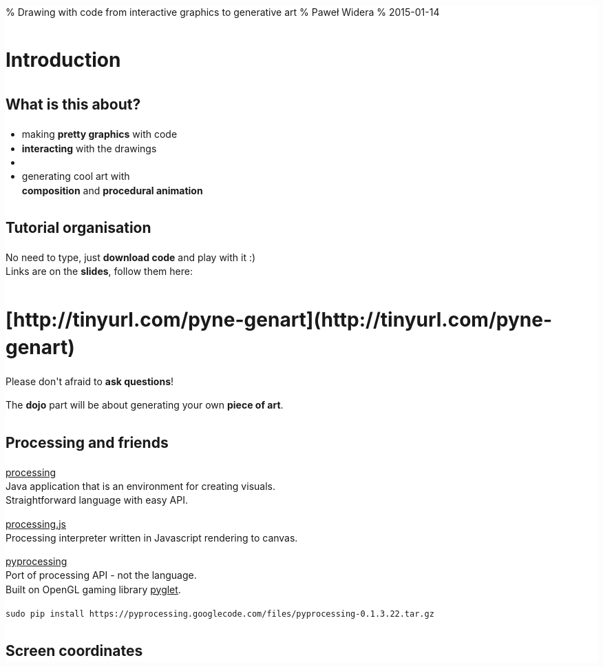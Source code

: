 % Drawing with code <span>from interactive graphics to generative art</span>
% Paweł Widera
% 2015-01-14

# Introduction

## What is this about?

- making **pretty graphics** with code
- **interacting** with the drawings
- <br>
- generating cool art with<br>
  **composition** and **procedural animation**

## Tutorial organisation

No need to type, just **download code** and play with it :)<br>
Links are on the **slides**, follow them here:

<h1>
[http://tinyurl.com/pyne-genart](http://tinyurl.com/pyne-genart)
</h1>

Please don't afraid to **ask questions**!

The **dojo** part will be about generating your own **piece of art**.

## Processing and friends

[processing][processing]<br>
Java application that is an environment for creating visuals.<br>
Straightforward language with easy API.

[processing.js][processingjs]<br>
Processing interpreter written in Javascript rendering to canvas.

[pyprocessing][pyprocessing]<br>
Port of processing API - not the language.<br>
Built on OpenGL gaming library [pyglet][pyglet].

	sudo pip install https://pyprocessing.googlecode.com/files/pyprocessing-0.1.3.22.tar.gz

## Screen coordinates


[processing]: http://www.processing.org/
[processingjs]: http://processingjs.org/
[pyprocessing]: http://code.google.com/p/pyprocessing/
[pyglet]: http://pyglet.org/
[reference]: https://code.google.com/p/pyprocessing/wiki/QuickReference
[hoc]: https://www.khanacademy.org/computing/hour-of-code/hour-of-code-tutorial/
[rgb]: https://en.wikipedia.org/wiki/File:AdditiveColor.svg
[hsb]: https://commons.wikimedia.org/wiki/File:Blended_colour_wheel.svg
[mouse]: http://ejohn.org/apps/processing.js/examples/basic/mouse2d.html
[star]: https://code.google.com/p/pyprocessing/wiki/BasicTutorial#Transforms
[rings1]: http://www.openprocessing.org/sketch/156428
[recursion]: https://processing.org/examples/recursion.html
[tree]: https://processing.org/examples/tree.html
[functional_geometry]: http://pmh-systems.co.uk/phAcademic/papers/funcgeo2.pdf
[wave]: http://www.learningprocessing.com/examples/chapter-13/example-13-7/
[rings2]: http://www.openprocessing.org/sketch/156426
[follow]: https://github.com/processing/processing-docs/blob/master/content/examples/Topics/Interaction/Follow3/Follow3.pde
[compendium]: http://reas.com/compendium_text/
[circles_intersection]: http://paulbourke.net/geometry/circlesphere/